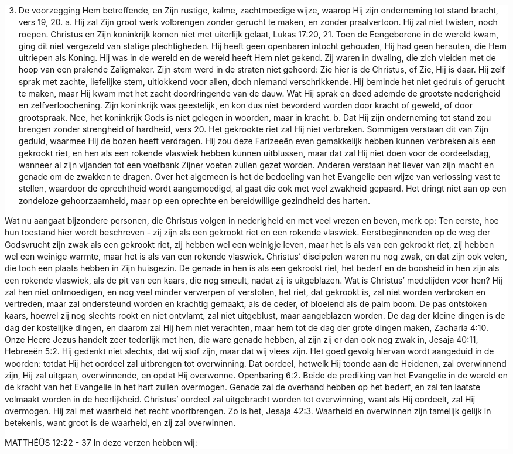 3. De voorzegging Hem betreffende, en Zijn rustige, kalme, zachtmoedige wijze, waarop Hij zijn onderneming tot stand bracht, vers 19, 20. a. Hij zal Zijn groot werk volbrengen zonder gerucht te maken, en zonder praalvertoon. Hij zal niet twisten, noch roepen. Christus en Zijn koninkrijk komen niet met uiterlijk gelaat, Lukas 17:20, 21. Toen de Eengeborene in de wereld kwam, ging dit niet vergezeld van statige plechtigheden. Hij heeft geen openbaren intocht gehouden, Hij had geen herauten, die Hem uitriepen als Koning. Hij was in de wereld en de wereld heeft Hem niet gekend. Zij waren in dwaling, die zich vleiden met de hoop van een pralende Zaligmaker. Zijn stem werd in de straten niet gehoord: Zie hier is de Christus, of Zie, Hij is daar. Hij zelf sprak met zachte, liefelijke stem, uitlokkend voor allen, doch niemand verschrikkende. Hij beminde het niet gedruis of gerucht te maken, maar Hij kwam met het zacht doordringende van de dauw. Wat Hij sprak en deed ademde de grootste nederigheid en zelfverloochening. Zijn koninkrijk was geestelijk, en kon dus niet bevorderd worden door kracht of geweld, of door grootspraak. Nee, het koninkrijk Gods is niet gelegen in woorden, maar in kracht. b. Dat Hij zijn onderneming tot stand zou brengen zonder strengheid of hardheid, vers 20. Het gekrookte riet zal Hij niet verbreken. Sommigen verstaan dit van Zijn geduld, waarmee Hij de bozen heeft verdragen. Hij zou deze Farizeeën even gemakkelijk hebben kunnen verbreken als een gekrookt riet, en hen als een rokende vlaswiek hebben kunnen uitblussen, maar dat zal Hij niet doen voor de oordeelsdag, wanneer al zijn vijanden tot een voetbank Zijner voeten zullen gezet worden. Anderen verstaan het liever van zijn macht en genade om de zwakken te dragen. Over het algemeen is het de bedoeling van het Evangelie een wijze van verlossing vast te stellen, waardoor de oprechtheid wordt aangemoedigd, al gaat die ook met veel zwakheid gepaard. Het dringt niet aan op een zondeloze gehoorzaamheid, maar op een oprechte en bereidwillige gezindheid des harten. 

Wat nu aangaat bijzondere personen, die Christus volgen in nederigheid en met veel vrezen en beven, merk op: 
Ten eerste, hoe hun toestand hier wordt beschreven - zij zijn als een gekrookt riet en een rokende vlaswiek. Eerstbeginnenden op de weg der Godsvrucht zijn zwak als een gekrookt riet, zij hebben wel een weinigje leven, maar het is als van een gekrookt riet, zij hebben wel een weinige warmte, maar het is als van een rokende vlaswiek. Christus’ discipelen waren nu nog zwak, en dat zijn ook velen, die toch een plaats hebben in Zijn huisgezin. De genade in hen is als een gekrookt riet, het bederf en de boosheid in hen zijn als een rokende vlaswiek, als de pit van een kaars, die nog smeult, nadat zij is uitgeblazen. Wat is Christus’ medelijden voor hen? Hij zal hen niet ontmoedigen, en nog veel minder verwerpen of verstoten, het riet, dat gekrookt is, zal niet worden verbroken en vertreden, maar zal ondersteund worden en krachtig gemaakt, als de ceder, of bloeiend als de palm boom. De pas ontstoken kaars, hoewel zij nog slechts rookt en niet ontvlamt, zal niet uitgeblust, maar aangeblazen worden. De dag der kleine dingen is de dag der kostelijke dingen, en daarom zal Hij hem niet verachten, maar hem tot de dag der grote dingen maken, Zacharia 4:10. 
Onze Heere Jezus handelt zeer tederlijk met hen, die ware genade hebben, al zijn zij er dan ook nog zwak in, Jesaja 40:11, Hebreeën 5:2. Hij gedenkt niet slechts, dat wij stof zijn, maar dat wij vlees zijn. Het goed gevolg hiervan wordt aangeduid in de woorden: totdat Hij het oordeel zal uitbrengen tot overwinning. Dat oordeel, hetwelk Hij toonde aan de Heidenen, zal overwinnend zijn, Hij zal uitgaan, overwinnende, en opdat Hij overwonne. Openbaring 6:2. Beide de prediking van het Evangelie in de wereld en de kracht van het Evangelie in het hart zullen overmogen. Genade zal de overhand hebben op het bederf, en zal ten laatste volmaakt worden in de heerlijkheid. Christus’ oordeel zal uitgebracht worden tot overwinning, want als Hij oordeelt, zal Hij overmogen. Hij zal met waarheid het recht voortbrengen. Zo is het, Jesaja 42:3. Waarheid en overwinnen zijn tamelijk gelijk in betekenis, want groot is de waarheid, en zij zal overwinnen. 

MATTHÉÜS 12:22 - 37 
In deze verzen hebben wij: 